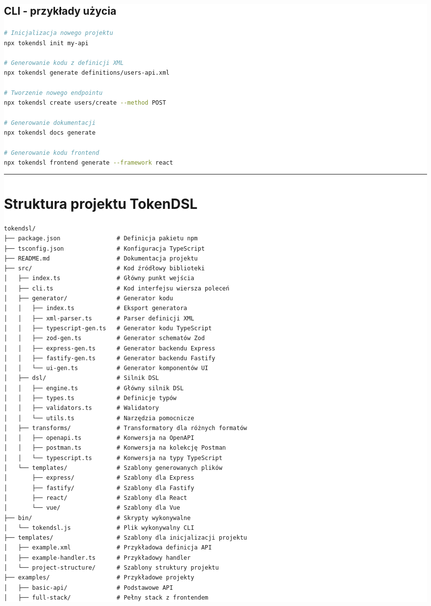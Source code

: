 ## CLI - przykłady użycia

```bash
# Inicjalizacja nowego projektu
npx tokendsl init my-api

# Generowanie kodu z definicji XML
npx tokendsl generate definitions/users-api.xml

# Tworzenie nowego endpointu
npx tokendsl create users/create --method POST

# Generowanie dokumentacji
npx tokendsl docs generate

# Generowanie kodu frontend
npx tokendsl frontend generate --framework react
```

-----


# Struktura projektu TokenDSL

```
tokendsl/
├── package.json                # Definicja pakietu npm
├── tsconfig.json               # Konfiguracja TypeScript
├── README.md                   # Dokumentacja projektu
├── src/                        # Kod źródłowy biblioteki
│   ├── index.ts                # Główny punkt wejścia
│   ├── cli.ts                  # Kod interfejsu wiersza poleceń
│   ├── generator/              # Generator kodu
│   │   ├── index.ts            # Eksport generatora
│   │   ├── xml-parser.ts       # Parser definicji XML
│   │   ├── typescript-gen.ts   # Generator kodu TypeScript
│   │   ├── zod-gen.ts          # Generator schematów Zod
│   │   ├── express-gen.ts      # Generator backendu Express
│   │   ├── fastify-gen.ts      # Generator backendu Fastify
│   │   └── ui-gen.ts           # Generator komponentów UI
│   ├── dsl/                    # Silnik DSL
│   │   ├── engine.ts           # Główny silnik DSL
│   │   ├── types.ts            # Definicje typów
│   │   ├── validators.ts       # Walidatory
│   │   └── utils.ts            # Narzędzia pomocnicze
│   ├── transforms/             # Transformatory dla różnych formatów
│   │   ├── openapi.ts          # Konwersja na OpenAPI
│   │   ├── postman.ts          # Konwersja na kolekcję Postman
│   │   └── typescript.ts       # Konwersja na typy TypeScript
│   └── templates/              # Szablony generowanych plików
│       ├── express/            # Szablony dla Express
│       ├── fastify/            # Szablony dla Fastify
│       ├── react/              # Szablony dla React
│       └── vue/                # Szablony dla Vue
├── bin/                        # Skrypty wykonywalne
│   └── tokendsl.js             # Plik wykonywalny CLI
├── templates/                  # Szablony dla inicjalizacji projektu
│   ├── example.xml             # Przykładowa definicja API
│   ├── example-handler.ts      # Przykładowy handler
│   └── project-structure/      # Szablony struktury projektu
├── examples/                   # Przykładowe projekty
│   ├── basic-api/              # Podstawowe API
│   ├── full-stack/             # Pełny stack z frontendem
```